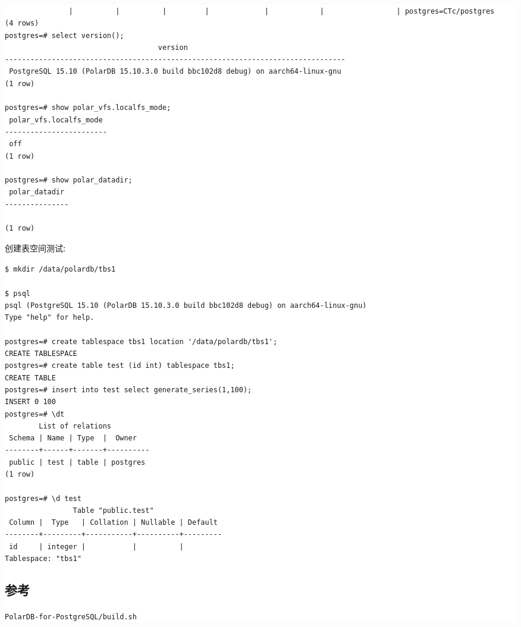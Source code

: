 ```  
               |          |          |         |             |            |                 | postgres=CTc/postgres  
(4 rows)  
postgres=# select version();  
                                    version                                       
--------------------------------------------------------------------------------  
 PostgreSQL 15.10 (PolarDB 15.10.3.0 build bbc102d8 debug) on aarch64-linux-gnu  
(1 row)

postgres=# show polar_vfs.localfs_mode;
 polar_vfs.localfs_mode 
------------------------
 off
(1 row)

postgres=# show polar_datadir;
 polar_datadir 
---------------
 
(1 row)
```
  
创建表空间测试:
```
$ mkdir /data/polardb/tbs1

$ psql
psql (PostgreSQL 15.10 (PolarDB 15.10.3.0 build bbc102d8 debug) on aarch64-linux-gnu)
Type "help" for help.

postgres=# create tablespace tbs1 location '/data/polardb/tbs1';
CREATE TABLESPACE
postgres=# create table test (id int) tablespace tbs1;
CREATE TABLE
postgres=# insert into test select generate_series(1,100);
INSERT 0 100
postgres=# \dt
        List of relations
 Schema | Name | Type  |  Owner   
--------+------+-------+----------
 public | test | table | postgres
(1 row)

postgres=# \d test
                Table "public.test"
 Column |  Type   | Collation | Nullable | Default 
--------+---------+-----------+----------+---------
 id     | integer |           |          | 
Tablespace: "tbs1"
```
  
## 参考  
`PolarDB-for-PostgreSQL/build.sh`  
  
